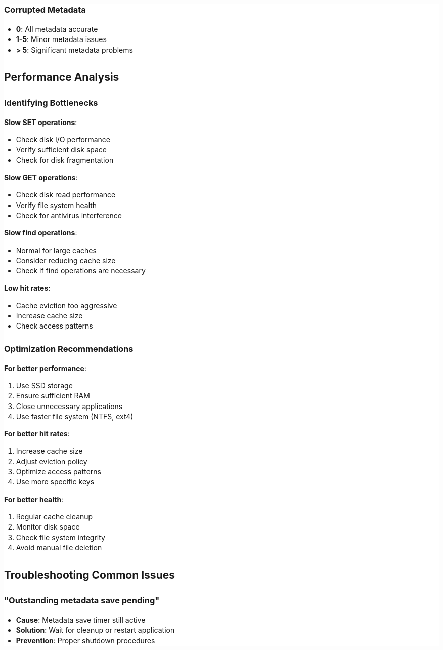 ### Corrupted Metadata
- **0**: All metadata accurate
- **1-5**: Minor metadata issues
- **> 5**: Significant metadata problems

## Performance Analysis

### Identifying Bottlenecks

**Slow SET operations**:
- Check disk I/O performance
- Verify sufficient disk space
- Check for disk fragmentation

**Slow GET operations**:
- Check disk read performance
- Verify file system health
- Check for antivirus interference

**Slow find operations**:
- Normal for large caches
- Consider reducing cache size
- Check if find operations are necessary

**Low hit rates**:
- Cache eviction too aggressive
- Increase cache size
- Check access patterns

### Optimization Recommendations

**For better performance**:
1. Use SSD storage
2. Ensure sufficient RAM
3. Close unnecessary applications
4. Use faster file system (NTFS, ext4)

**For better hit rates**:
1. Increase cache size
2. Adjust eviction policy
3. Optimize access patterns
4. Use more specific keys

**For better health**:
1. Regular cache cleanup
2. Monitor disk space
3. Check file system integrity
4. Avoid manual file deletion

## Troubleshooting Common Issues

### "Outstanding metadata save pending"
- **Cause**: Metadata save timer still active
- **Solution**: Wait for cleanup or restart application
- **Prevention**: Proper shutdown procedures
